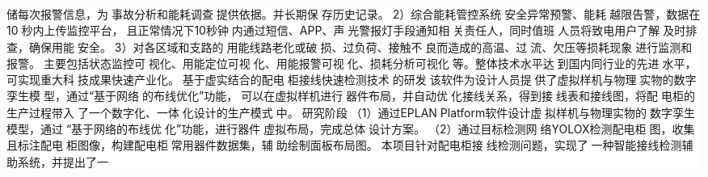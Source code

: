 储每次报警信息，为
事故分析和能耗调查
提供依据。并长期保
存历史记录。
2）综合能耗管控系统
安全异常预警、能耗
越限告警，数据在10
秒内上传监控平台，
且正常情况下10秒钟
内通过短信、APP、声
光警报灯手段通知相
关责任人，同时值班
人员将致电用户了解
及时排查，确保用能
安全。
3）对各区域和支路的
用能线路老化或破
损、过负荷、接触不
良而造成的高温、过
流、欠压等损耗现象
进行监测和报警。
主要包括状态监控可
视化、用能定位可视
化、用能报警可视
化、损耗分析可视化
等。整体技术水平达
到国内同行业的先进
水平，可实现重大科
技成果快速产业化。
基于虚实结合的配电
柜接线快速检测技术
的研发
该软件为设计人员提
供了虚拟样机与物理
实物的数字孪生模
型，通过“基于网络
的布线优化”功能，
可以在虚拟样机进行
器件布局，并自动优
化接线关系，得到接
线表和接线图，将配
电柜的生产过程带入
了一个数字化、一体
化设计的生产模式
中。
研究阶段
（1）通过EPLAN
Platform软件设计虚
拟样机与物理实物的
数字孪生模型，通过
“基于网络的布线优
化”功能，进行器件
虚拟布局，完成总体
设计方案。
（2）通过目标检测网
络YOLOX检测配电柜
图，收集且标注配电
柜图像，构建配电柜
常用器件数据集，辅
助绘制面板布局图。
本项目针对配电柜接
线检测问题，实现了
一种智能接线检测辅
助系统，并提出了一
